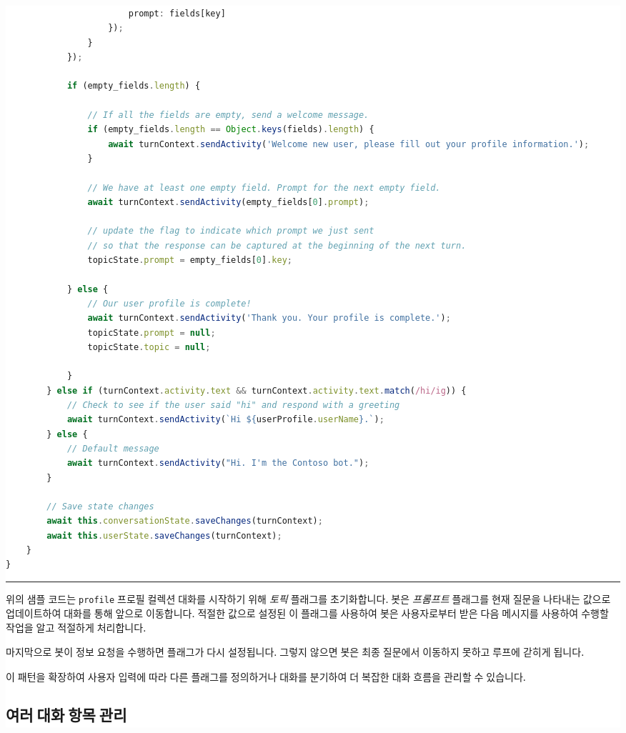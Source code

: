 ```javascript
                        prompt: fields[key]
                    });
                }
            });

            if (empty_fields.length) {

                // If all the fields are empty, send a welcome message.
                if (empty_fields.length == Object.keys(fields).length) {
                    await turnContext.sendActivity('Welcome new user, please fill out your profile information.');
                }

                // We have at least one empty field. Prompt for the next empty field.
                await turnContext.sendActivity(empty_fields[0].prompt);

                // update the flag to indicate which prompt we just sent
                // so that the response can be captured at the beginning of the next turn.
                topicState.prompt = empty_fields[0].key;

            } else {
                // Our user profile is complete!
                await turnContext.sendActivity('Thank you. Your profile is complete.');
                topicState.prompt = null;
                topicState.topic = null;

            }
        } else if (turnContext.activity.text && turnContext.activity.text.match(/hi/ig)) {
            // Check to see if the user said "hi" and respond with a greeting
            await turnContext.sendActivity(`Hi ${userProfile.userName}.`);
        } else {
            // Default message
            await turnContext.sendActivity("Hi. I'm the Contoso bot.");
        }

        // Save state changes
        await this.conversationState.saveChanges(turnContext);
        await this.userState.saveChanges(turnContext);
    }
}
```

---

위의 샘플 코드는 `profile` 프로필 컬렉션 대화를 시작하기 위해 _토픽_ 플래그를 초기화합니다. 봇은 _프롬프트_ 플래그를 현재 질문을 나타내는 값으로 업데이트하여 대화를 통해 앞으로 이동합니다. 적절한 값으로 설정된 이 플래그를 사용하여 봇은 사용자로부터 받은 다음 메시지를 사용하여 수행할 작업을 알고 적절하게 처리합니다.

마지막으로 봇이 정보 요청을 수행하면 플래그가 다시 설정됩니다. 그렇지 않으면 봇은 최종 질문에서 이동하지 못하고 루프에 갇히게 됩니다.

이 패턴을 확장하여 사용자 입력에 따라 다른 플래그를 정의하거나 대화를 분기하여 더 복잡한 대화 흐름을 관리할 수 있습니다.

## <a name="manage-multiple-topics-of-conversations"></a>여러 대화 항목 관리
